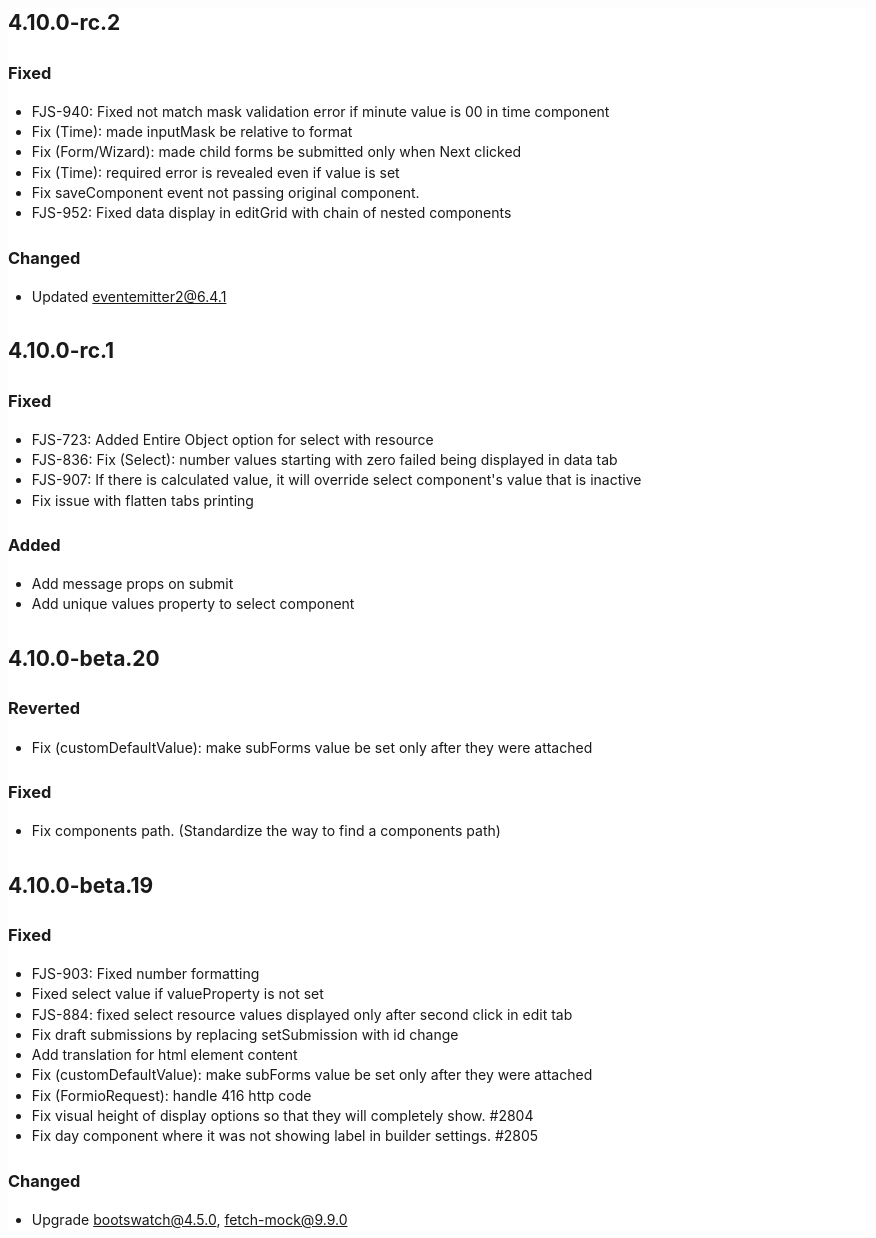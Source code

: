 ## 4.10.0-rc.2
### Fixed
 - FJS-940: Fixed not match mask validation error if minute value is 00 in time component
 - Fix (Time): made inputMask be relative to format
 - Fix (Form/Wizard): made child forms be submitted only when Next clicked
 - Fix (Time): required error is revealed even if value is set
 - Fix saveComponent event not passing original component.
 - FJS-952: Fixed data display in editGrid with chain of nested components

### Changed
 - Updated eventemitter2@6.4.1

## 4.10.0-rc.1
### Fixed
 - FJS-723: Added Entire Object option for select with resource
 - FJS-836: Fix (Select): number values starting with zero failed being displayed in data tab
 - FJS-907: If there is calculated value, it will override select component's value that is inactive
 - Fix issue with flatten tabs printing

### Added
 - Add message props on submit
 - Add unique values property to select component

## 4.10.0-beta.20
### Reverted
 - Fix (customDefaultValue): make subForms value be set only after they were attached

### Fixed
 - Fix components path. (Standardize the way to find a components path)

## 4.10.0-beta.19
### Fixed
 - FJS-903: Fixed number formatting
 - Fixed select value if valueProperty is not set
 - FJS-884: fixed select resource values displayed only after second click in edit tab
 - Fix draft submissions by replacing setSubmission with id change
 - Add translation for html element content
 - Fix (customDefaultValue): make subForms value be set only after they were attached
 - Fix (FormioRequest): handle 416 http code
 - Fix visual height of display options so that they will completely show. #2804
 - Fix day component where it was not showing label in builder settings. #2805

### Changed
 - Upgrade bootswatch@4.5.0, fetch-mock@9.9.0
